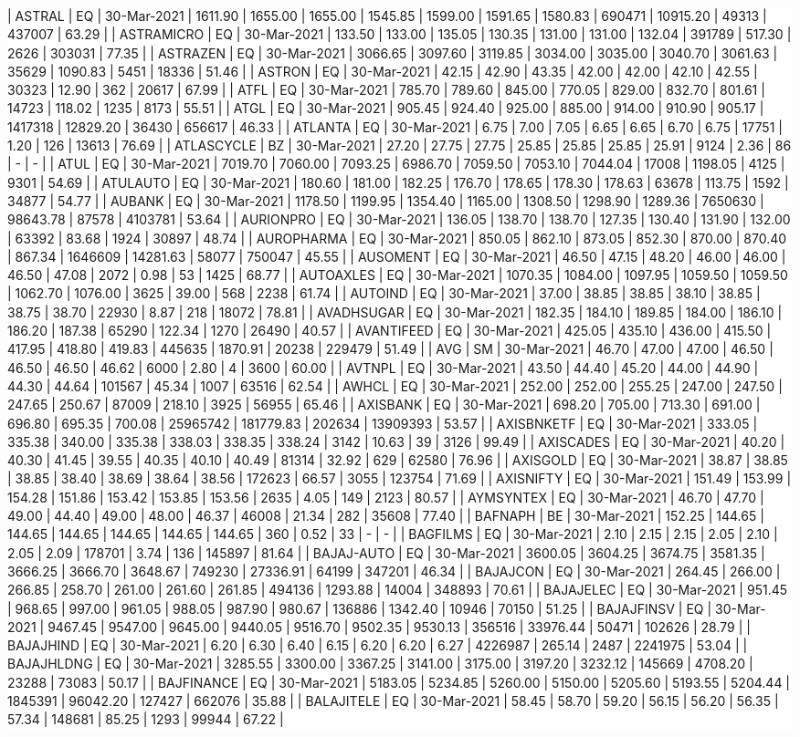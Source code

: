 | ASTRAL | EQ | 30-Mar-2021 | 1611.90 | 1655.00 | 1655.00 | 1545.85 | 1599.00 | 1591.65 | 1580.83 | 690471 | 10915.20 | 49313 | 437007 | 63.29 |
| ASTRAMICRO | EQ | 30-Mar-2021 | 133.50 | 133.00 | 135.05 | 130.35 | 131.00 | 131.00 | 132.04 | 391789 | 517.30 | 2626 | 303031 | 77.35 |
| ASTRAZEN | EQ | 30-Mar-2021 | 3066.65 | 3097.60 | 3119.85 | 3034.00 | 3035.00 | 3040.70 | 3061.63 | 35629 | 1090.83 | 5451 | 18336 | 51.46 |
| ASTRON | EQ | 30-Mar-2021 | 42.15 | 42.90 | 43.35 | 42.00 | 42.00 | 42.10 | 42.55 | 30323 | 12.90 | 362 | 20617 | 67.99 |
| ATFL | EQ | 30-Mar-2021 | 785.70 | 789.60 | 845.00 | 770.05 | 829.00 | 832.70 | 801.61 | 14723 | 118.02 | 1235 | 8173 | 55.51 |
| ATGL | EQ | 30-Mar-2021 | 905.45 | 924.40 | 925.00 | 885.00 | 914.00 | 910.90 | 905.17 | 1417318 | 12829.20 | 36430 | 656617 | 46.33 |
| ATLANTA | EQ | 30-Mar-2021 | 6.75 | 7.00 | 7.05 | 6.65 | 6.65 | 6.70 | 6.75 | 17751 | 1.20 | 126 | 13613 | 76.69 |
| ATLASCYCLE | BZ | 30-Mar-2021 | 27.20 | 27.75 | 27.75 | 25.85 | 25.85 | 25.85 | 25.91 | 9124 | 2.36 | 86 | - | - |
| ATUL | EQ | 30-Mar-2021 | 7019.70 | 7060.00 | 7093.25 | 6986.70 | 7059.50 | 7053.10 | 7044.04 | 17008 | 1198.05 | 4125 | 9301 | 54.69 |
| ATULAUTO | EQ | 30-Mar-2021 | 180.60 | 181.00 | 182.25 | 176.70 | 178.65 | 178.30 | 178.63 | 63678 | 113.75 | 1592 | 34877 | 54.77 |
| AUBANK | EQ | 30-Mar-2021 | 1178.50 | 1199.95 | 1354.40 | 1165.00 | 1308.50 | 1298.90 | 1289.36 | 7650630 | 98643.78 | 87578 | 4103781 | 53.64 |
| AURIONPRO | EQ | 30-Mar-2021 | 136.05 | 138.70 | 138.70 | 127.35 | 130.40 | 131.90 | 132.00 | 63392 | 83.68 | 1924 | 30897 | 48.74 |
| AUROPHARMA | EQ | 30-Mar-2021 | 850.05 | 862.10 | 873.05 | 852.30 | 870.00 | 870.40 | 867.34 | 1646609 | 14281.63 | 58077 | 750047 | 45.55 |
| AUSOMENT | EQ | 30-Mar-2021 | 46.50 | 47.15 | 48.20 | 46.00 | 46.00 | 46.50 | 47.08 | 2072 | 0.98 | 53 | 1425 | 68.77 |
| AUTOAXLES | EQ | 30-Mar-2021 | 1070.35 | 1084.00 | 1097.95 | 1059.50 | 1059.50 | 1062.70 | 1076.00 | 3625 | 39.00 | 568 | 2238 | 61.74 |
| AUTOIND | EQ | 30-Mar-2021 | 37.00 | 38.85 | 38.85 | 38.10 | 38.85 | 38.75 | 38.70 | 22930 | 8.87 | 218 | 18072 | 78.81 |
| AVADHSUGAR | EQ | 30-Mar-2021 | 182.35 | 184.10 | 189.85 | 184.00 | 186.10 | 186.20 | 187.38 | 65290 | 122.34 | 1270 | 26490 | 40.57 |
| AVANTIFEED | EQ | 30-Mar-2021 | 425.05 | 435.10 | 436.00 | 415.50 | 417.95 | 418.80 | 419.83 | 445635 | 1870.91 | 20238 | 229479 | 51.49 |
| AVG | SM | 30-Mar-2021 | 46.70 | 47.00 | 47.00 | 46.50 | 46.50 | 46.50 | 46.62 | 6000 | 2.80 | 4 | 3600 | 60.00 |
| AVTNPL | EQ | 30-Mar-2021 | 43.50 | 44.40 | 45.20 | 44.00 | 44.90 | 44.30 | 44.64 | 101567 | 45.34 | 1007 | 63516 | 62.54 |
| AWHCL | EQ | 30-Mar-2021 | 252.00 | 252.00 | 255.25 | 247.00 | 247.50 | 247.65 | 250.67 | 87009 | 218.10 | 3925 | 56955 | 65.46 |
| AXISBANK | EQ | 30-Mar-2021 | 698.20 | 705.00 | 713.30 | 691.00 | 696.80 | 695.35 | 700.08 | 25965742 | 181779.83 | 202634 | 13909393 | 53.57 |
| AXISBNKETF | EQ | 30-Mar-2021 | 333.05 | 335.38 | 340.00 | 335.38 | 338.03 | 338.35 | 338.24 | 3142 | 10.63 | 39 | 3126 | 99.49 |
| AXISCADES | EQ | 30-Mar-2021 | 40.20 | 40.30 | 41.45 | 39.55 | 40.35 | 40.10 | 40.49 | 81314 | 32.92 | 629 | 62580 | 76.96 |
| AXISGOLD | EQ | 30-Mar-2021 | 38.87 | 38.85 | 38.85 | 38.40 | 38.69 | 38.64 | 38.56 | 172623 | 66.57 | 3055 | 123754 | 71.69 |
| AXISNIFTY | EQ | 30-Mar-2021 | 151.49 | 153.99 | 154.28 | 151.86 | 153.42 | 153.85 | 153.56 | 2635 | 4.05 | 149 | 2123 | 80.57 |
| AYMSYNTEX | EQ | 30-Mar-2021 | 46.70 | 47.70 | 49.00 | 44.40 | 49.00 | 48.00 | 46.37 | 46008 | 21.34 | 282 | 35608 | 77.40 |
| BAFNAPH | BE | 30-Mar-2021 | 152.25 | 144.65 | 144.65 | 144.65 | 144.65 | 144.65 | 144.65 | 360 | 0.52 | 33 | - | - |
| BAGFILMS | EQ | 30-Mar-2021 | 2.10 | 2.15 | 2.15 | 2.05 | 2.10 | 2.05 | 2.09 | 178701 | 3.74 | 136 | 145897 | 81.64 |
| BAJAJ-AUTO | EQ | 30-Mar-2021 | 3600.05 | 3604.25 | 3674.75 | 3581.35 | 3666.25 | 3666.70 | 3648.67 | 749230 | 27336.91 | 64199 | 347201 | 46.34 |
| BAJAJCON | EQ | 30-Mar-2021 | 264.45 | 266.00 | 266.85 | 258.70 | 261.00 | 261.60 | 261.85 | 494136 | 1293.88 | 14004 | 348893 | 70.61 |
| BAJAJELEC | EQ | 30-Mar-2021 | 951.45 | 968.65 | 997.00 | 961.05 | 988.05 | 987.90 | 980.67 | 136886 | 1342.40 | 10946 | 70150 | 51.25 |
| BAJAJFINSV | EQ | 30-Mar-2021 | 9467.45 | 9547.00 | 9645.00 | 9440.05 | 9516.70 | 9502.35 | 9530.13 | 356516 | 33976.44 | 50471 | 102626 | 28.79 |
| BAJAJHIND | EQ | 30-Mar-2021 | 6.20 | 6.30 | 6.40 | 6.15 | 6.20 | 6.20 | 6.27 | 4226987 | 265.14 | 2487 | 2241975 | 53.04 |
| BAJAJHLDNG | EQ | 30-Mar-2021 | 3285.55 | 3300.00 | 3367.25 | 3141.00 | 3175.00 | 3197.20 | 3232.12 | 145669 | 4708.20 | 23288 | 73083 | 50.17 |
| BAJFINANCE | EQ | 30-Mar-2021 | 5183.05 | 5234.85 | 5260.00 | 5150.00 | 5205.60 | 5193.55 | 5204.44 | 1845391 | 96042.20 | 127427 | 662076 | 35.88 |
| BALAJITELE | EQ | 30-Mar-2021 | 58.45 | 58.70 | 59.20 | 56.15 | 56.20 | 56.35 | 57.34 | 148681 | 85.25 | 1293 | 99944 | 67.22 |